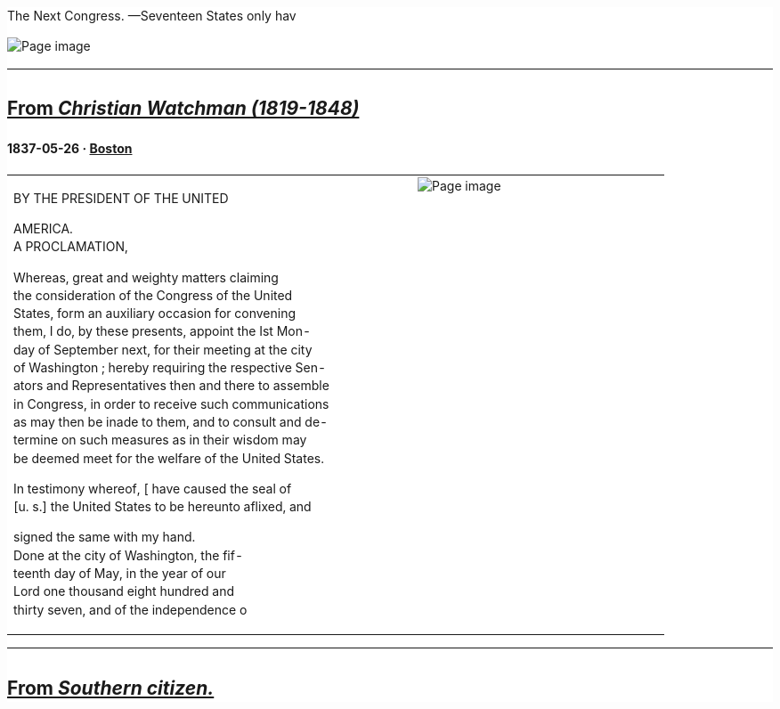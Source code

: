 The Next Congress. —Seventeen States only hav
</td><td style="width: 50%; max-height: 75%; margin: auto; display: block;">
<img alt="Page image" src="https://iiif.archive.org/image/iiif/2/sim_congregationalist-and-herald-of-gospel-liberty_1837-05-26_22_21%2Fsim_congregationalist-and-herald-of-gospel-liberty_1837-05-26_22_21_jp2.zip%2Fsim_congregationalist-and-herald-of-gospel-liberty_1837-05-26_22_21_jp2%2Fsim_congregationalist-and-herald-of-gospel-liberty_1837-05-26_22_21_0002.jp2/pct:50.59055118110236,7.344253490870032,26.34514435695538,87.12406015037594/,600/0/default.jpg"/>
</td>
</tr></table>

---

## [From _Christian Watchman (1819-1848)_](https://archive.org/details/sim_watchman-examiner_1837-05-26_18_21/page/n2/mode/1up?view=theater)

#### 1837-05-26 &middot; [Boston](http://dbpedia.org/resource/Boston)

<table style="width: 100%;"><tr><td style="width: 50%">

  
BY THE PRESIDENT OF THE UNITED  
  
AMERICA.  
A PROCLAMATION,  
  
Whereas, great and weighty matters claiming  
the consideration of the Congress of the United  
States, form an auxiliary occasion for convening  
them, I do, by these presents, appoint the Ist Mon-  
day of September next, for their meeting at the city  
of Washington ; hereby requiring the respective Sen-  
ators and Representatives then and there to assemble  
in Congress, in order to receive such communications  
as may then be inade to them, and to consult and de-  
termine on such measures as in their wisdom may  
be deemed meet for the welfare of the United States.  
  
In testimony whereof, [ have caused the seal of  
[u. s.] the United States to be hereunto aflixed, and  
  
signed the same with my hand.  
Done at the city of Washington, the fif-  
teenth day of May, in the year of our  
Lord one thousand eight hundred and  
thirty seven, and of the independence o
</td><td style="width: 50%; max-height: 75%; margin: auto; display: block;">
<img alt="Page image" src="https://iiif.archive.org/image/iiif/2/sim_watchman-examiner_1837-05-26_18_21%2Fsim_watchman-examiner_1837-05-26_18_21_jp2.zip%2Fsim_watchman-examiner_1837-05-26_18_21_jp2%2Fsim_watchman-examiner_1837-05-26_18_21_0002.jp2/pct:51.55038759689923,20.61605316973415,13.275193798449612,9.637014314928425/600,/0/default.jpg"/>
</td>
</tr></table>

---

## [From _Southern citizen._](https://newspapers.digitalnc.org/lccn/sn84020681/1837-05-27/ed-1/seq-2/)
